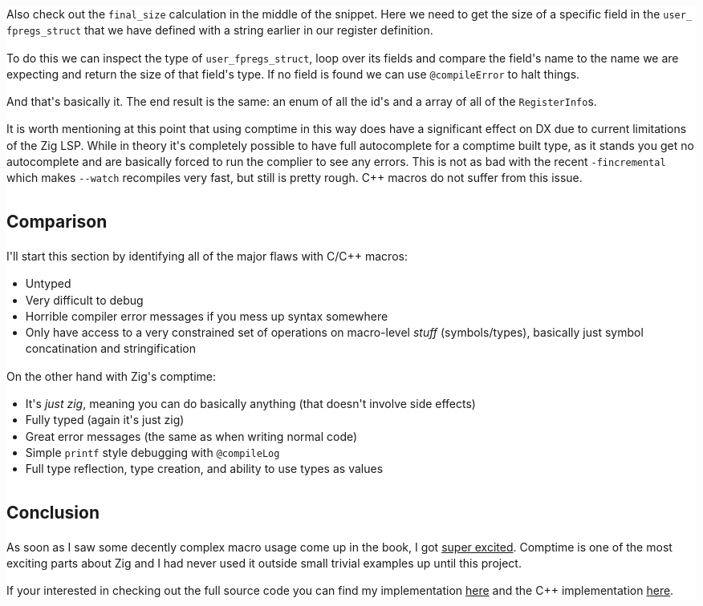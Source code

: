 Also check out the `final_size` calculation in the middle of the snippet. Here we need to get the size of a specific field in the `user_fpregs_struct` that we have defined with a string earlier in our register definition.

To do this we can inspect the type of `user_fpregs_struct`, loop over its fields and compare the field's name to the name we are expecting and return the size of that field's type. If no field is found we can use `@compileError` to halt things.

And that's basically it. The end result is the same: an enum of all the id's and a array of all of the `RegisterInfo`s.

It is worth mentioning at this point that using comptime in this way does have a significant effect on DX due to current limitations of the Zig LSP. While in theory it's completely possible to have full autocomplete for a comptime built type, as it stands you get no autocomplete and are basically forced to run the complier to see any errors. This is not as bad with the recent `-fincremental` which makes `--watch` recompiles very fast, but still is pretty rough. C++ macros do not suffer from this issue.

## Comparison

I'll start this section by identifying all of the major flaws with C/C++ macros:

- Untyped
- Very difficult to debug
- Horrible compiler error messages if you mess up syntax somewhere
- Only have access to a very constrained set of operations on macro-level *stuff* (symbols/types), basically just symbol concatination and stringification

On the other hand with Zig's comptime:

- It's *just zig*, meaning you can do basically anything (that doesn't involve side effects)
- Fully typed (again it's just zig)
- Great error messages (the same as when writing normal code)
- Simple `printf` style debugging with `@compileLog`
- Full type reflection, type creation, and ability to use types as values

## Conclusion

As soon as I saw some decently complex macro usage come up in the book, I got [super excited](https://x.com/ethanniser/status/1908263929635025348). Comptime is one of the most exciting parts about Zig and I had never used it outside small trivial examples up until this project.

If your interested in checking out the full source code you can find my implementation [here](https://github.com/ethanniser/zdb/blob/a3a62081024821175b305c25f8b69d37676d443d/src/registers/info.zig) and the C++ implementation [here](https://github.com/TartanLlama/sdb/blob/369fb6b5587c931c2741a62952a3e90f5d73b50a/include/libsdb/register_info.hpp).
